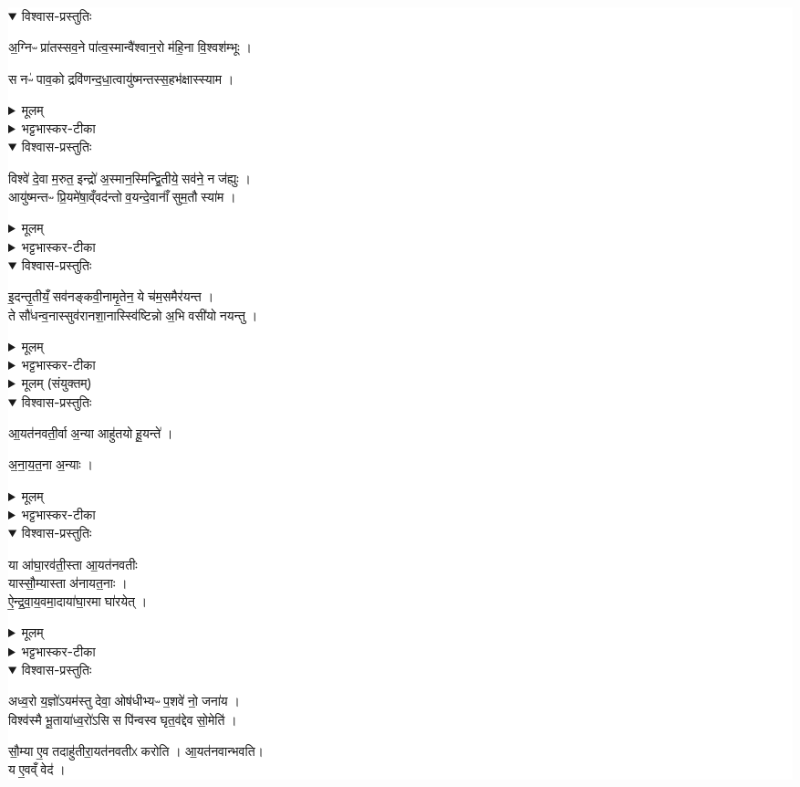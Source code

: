 <details open><summary>विश्वास-प्रस्तुतिः</summary>

अ॒ग्निᳶ प्रा॑तस्सव॒ने पा॑त्व॒स्मान्वै॑श्वान॒रो म॑हि॒ना वि॒श्वश॑म्भूः ।   

स नᳶ॑ पाव॒को द्रवि॑णन्द॒धा॒त्वायु॑ष्मन्तस्स॒हभ॑क्षास्स्याम ।
</details>

<details><summary>मूलम्</summary></details>

<details><summary>भट्टभास्कर-टीका</summary></details>

<details open><summary>विश्वास-प्रस्तुतिः</summary>

विश्वे॑ दे॒वा म॒रुत॒ इन्द्रो॑ अ॒स्मान॒स्मिन्द्वि॒तीये॒ सव॑ने॒ न ज॑ह्युः ।  
आयु॑ष्मन्तᳶ प्रि॒यमे॑षा॒व्ँवद॑न्तो व॒यन्दे॒वानाँ॑ सुम॒तौ स्या॑म ।
</details>

<details><summary>मूलम्</summary></details>

<details><summary>भट्टभास्कर-टीका</summary></details>

<details open><summary>विश्वास-प्रस्तुतिः</summary>

इ॒दन्तृ॒तीयँ॒ सव॑नङ्कवी॒नामृ॒तेन॒ ये च॑म॒समैर॑यन्त ।   
ते सौ॑धन्व॒नास्सुव॑रानशा॒नास्स्वि॑ष्टिन्नो अ॒भि वसी॑यो नयन्तु ।
</details>

<details><summary>मूलम्</summary></details>

<details><summary>भट्टभास्कर-टीका</summary></details>

<details><summary>मूलम् (संयुक्तम्)</summary></details>

<details open><summary>विश्वास-प्रस्तुतिः</summary>

आ॒यत॑नवती॒र्वा अ॒न्या आहु॑तयो हू॒यन्ते॑ ।  

अ॒ना॒य॒त॒ना अ॒न्याः ।  
</details>

<details><summary>मूलम्</summary></details>

<details><summary>भट्टभास्कर-टीका</summary></details>

<details open><summary>विश्वास-प्रस्तुतिः</summary>

या आ॑घा॒रव॑ती॒स्ता आ॒यत॑नवतीः  
यास्सौ॒म्यास्ता अ॑नायत॒नाः ।  
ऐ॒न्द्र॒वा॒य॒वमा॒दाया॑घा॒रमा घा॑रयेत् ।  
</details>

<details><summary>मूलम्</summary></details>

<details><summary>भट्टभास्कर-टीका</summary></details>

<details open><summary>विश्वास-प्रस्तुतिः</summary>

अध्व॒रो य॒ज्ञो॑ऽयम॑स्तु देवा॒ ओष॑धीभ्यᳶ प॒शवे॑ नो॒ जना॑य ।   
विश्व॑स्मै भू॒ताया॑ध्व॒रो॑ऽसि स पि॑न्वस्व घृत॒व॑द्देव सो॒मेति॑ ।   

सौ॒म्या ए॒व तदाहु॑तीरा॒यत॑नवतीᳵ करोति ।
आ॒यत॑नवान्भवति।  
य ए॒वव्ँ वेद॑ ।  
</details>
